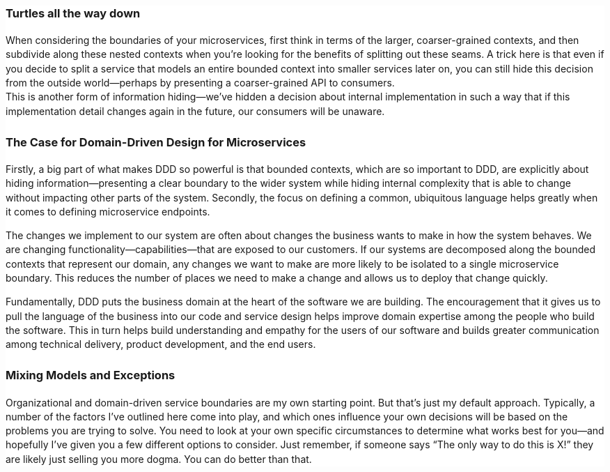 ### Turtles all the way down
When considering the boundaries of your microservices, first think in terms of the larger, coarser-grained contexts, and then subdivide along these nested contexts when you’re looking for the benefits of splitting out these seams.
A trick here is that even if you decide to split a service that models an entire bounded context into smaller services later on, you can still hide this decision from the outside world—perhaps by presenting a coarser-grained API to consumers.  
This is another form of information hiding—we’ve hidden a decision about internal implementation in such a way that if this implementation detail changes again in the future, our consumers will be unaware.

### The Case for Domain-Driven Design for Microservices
Firstly, a big part of what makes DDD so powerful is that bounded contexts, which are so important to DDD, are explicitly about hiding information—presenting a clear boundary to the wider system while hiding internal complexity that is able to change without impacting other parts of the system.
Secondly, the focus on defining a common, ubiquitous language helps greatly when it comes to defining microservice endpoints.

The changes we implement to our system are often about changes the business wants to make in how the system behaves. We are changing functionality—capabilities—that are exposed to our customers. If our systems are decomposed along the bounded contexts that represent our domain, any changes we want to make are more likely to be isolated to a single microservice boundary. This reduces the number of places we need to make a change and allows us to deploy that change quickly.

Fundamentally, DDD puts the business domain at the heart of the software we are building. The encouragement that it gives us to pull the language of the business into our code and service design helps improve domain expertise among the people who build the software. This in turn helps build understanding and empathy for the users of our software and builds greater communication among technical delivery, product development, and the end users.

### Mixing Models and Exceptions
Organizational and domain-driven service boundaries are my own starting point. But that’s just my default approach. Typically, a number of the factors I’ve outlined here come into play, and which ones influence your own decisions will be based on the problems you are trying to solve. You need to look at your own specific circumstances to determine what works best for you—and hopefully I’ve given you a few different options to consider. Just remember, if someone says “The only way to do this is X!” they are likely just selling you more dogma. You can do better than that.


